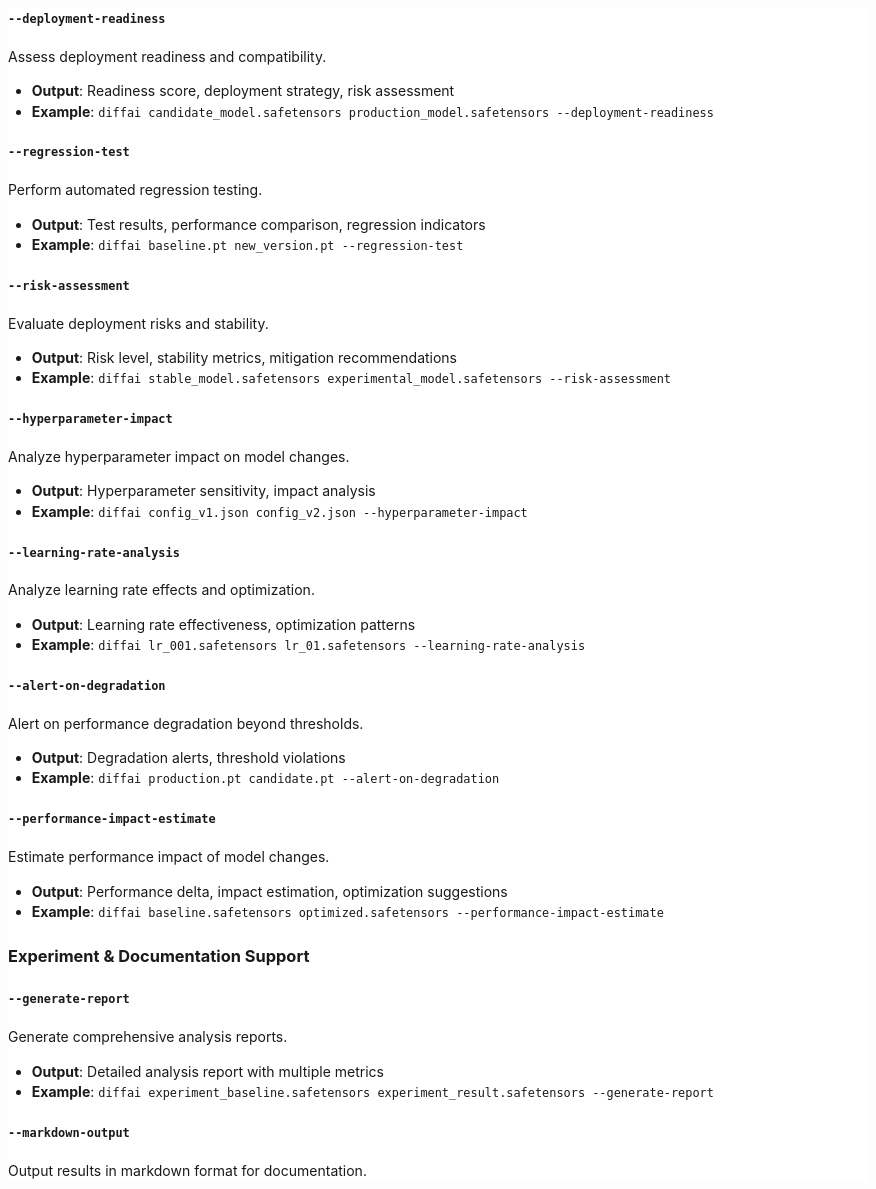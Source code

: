 #### `--deployment-readiness`
Assess deployment readiness and compatibility.

- **Output**: Readiness score, deployment strategy, risk assessment
- **Example**: `diffai candidate_model.safetensors production_model.safetensors --deployment-readiness`

#### `--regression-test`
Perform automated regression testing.

- **Output**: Test results, performance comparison, regression indicators
- **Example**: `diffai baseline.pt new_version.pt --regression-test`

#### `--risk-assessment`
Evaluate deployment risks and stability.

- **Output**: Risk level, stability metrics, mitigation recommendations
- **Example**: `diffai stable_model.safetensors experimental_model.safetensors --risk-assessment`

#### `--hyperparameter-impact`
Analyze hyperparameter impact on model changes.

- **Output**: Hyperparameter sensitivity, impact analysis
- **Example**: `diffai config_v1.json config_v2.json --hyperparameter-impact`

#### `--learning-rate-analysis`
Analyze learning rate effects and optimization.

- **Output**: Learning rate effectiveness, optimization patterns
- **Example**: `diffai lr_001.safetensors lr_01.safetensors --learning-rate-analysis`

#### `--alert-on-degradation`
Alert on performance degradation beyond thresholds.

- **Output**: Degradation alerts, threshold violations
- **Example**: `diffai production.pt candidate.pt --alert-on-degradation`

#### `--performance-impact-estimate`
Estimate performance impact of model changes.

- **Output**: Performance delta, impact estimation, optimization suggestions
- **Example**: `diffai baseline.safetensors optimized.safetensors --performance-impact-estimate`

### Experiment & Documentation Support

#### `--generate-report`
Generate comprehensive analysis reports.

- **Output**: Detailed analysis report with multiple metrics
- **Example**: `diffai experiment_baseline.safetensors experiment_result.safetensors --generate-report`

#### `--markdown-output`
Output results in markdown format for documentation.
